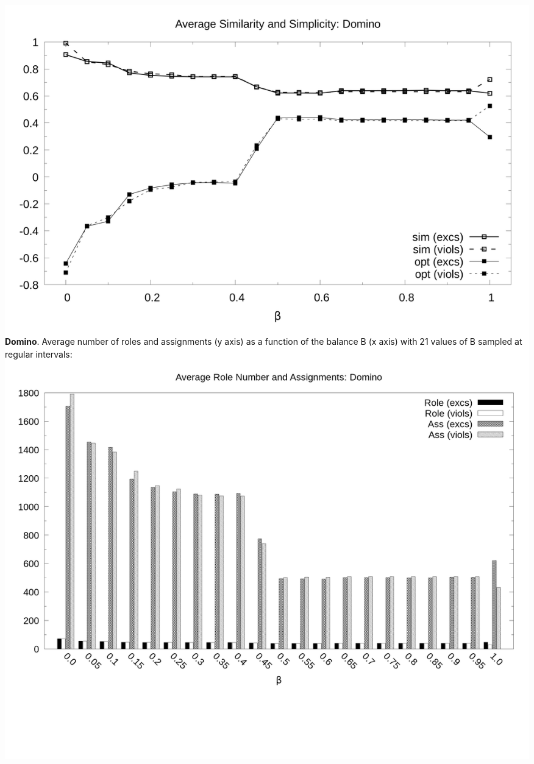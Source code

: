 ![domino_optsim_excs_viols.png](imgMaintenance/domino_optsim_excs_viols.png)

**Domino**. Average number of roles and assignments (y axis) as a function of the balance B (x axis) with 21 values of B sampled at regular intervals:
![domino_roleass.png](imgMaintenance/domino_roleass.png)